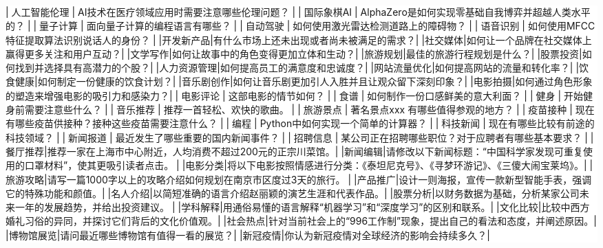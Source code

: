 | 人工智能伦理 | AI技术在医疗领域应用时需要注意哪些伦理问题？ |
| 国际象棋AI | AlphaZero是如何实现零基础自我博弈并超越人类水平的？ |
| 量子计算 | 面向量子计算的编程语言有哪些？ |
| 自动驾驶 | 如何使用激光雷达检测道路上的障碍物？ |
| 语音识别 | 如何使用MFCC特征提取算法识别说话人的身份？ |
|开发新产品|有什么市场上还未出现或者尚未被满足的需求？|
|社交媒体|如何让一个品牌在社交媒体上赢得更多关注和用户互动？|
|文学写作|如何让故事中的角色变得更加立体和生动？|
|旅游规划|最佳的旅游行程规划是什么？|
|股票投资|如何找到并选择具有高潜力的个股？|
|人力资源管理|如何提高员工的满意度和忠诚度？|
|网站流量优化|如何提高网站的流量和转化率？|
|饮食健康|如何制定一份健康的饮食计划？|
|音乐剧创作|如何让音乐剧更加引人入胜并且让观众留下深刻印象？|
|电影拍摄|如何通过角色形象的塑造来增强电影的吸引力和感染力？|
| 电影评论                                 | 这部电影的情节如何？                                           |
| 食谱                                     | 如何制作一份口感鲜美的意大利面？                               |
| 健身                                     | 开始健身前需要注意些什么？                                     |
| 音乐推荐                                 | 推荐一首轻松、欢快的歌曲。                                     |
| 旅游景点                                 | 著名景点xxx 有哪些值得参观的地方？                             |
| 疫苗接种                                 | 现在有哪些疫苗供接种？接种这些疫苗需要注意什么？              |
| 编程                                     | Python中如何实现一个简单的计算器？                            |
| 科技新闻                                 | 现在有哪些比较有前途的科技领域？                               |
| 新闻报道                                 | 最近发生了哪些重要的国内新闻事件？                             |
| 招聘信息                                 | 某公司正在招聘哪些职位？对于应聘者有哪些基本要求？             |
|餐厅推荐|推荐一家在上海市中心附近，人均消费不超过200元的正宗川菜馆。|
|新闻编辑|请修改以下新闻标题：“中国科学家发现可重复使用的口罩材料”，使其更吸引读者点击。 |
|电影分类|将以下电影按照情感进行分类：《泰坦尼克号》、《寻梦环游记》、《三傻大闹宝莱坞》。|
|旅游攻略|请写一篇1000字以上的攻略介绍如何规划在南京市区度过3天的旅行。 |
|产品推广|设计一则海报，宣传一款新型智能手表，强调它的特殊功能和颜值。|
|名人介绍|以简短准确的语言介绍赵丽颖的演艺生涯和代表作品。|
|股票分析|以财务数据为基础，分析某家公司未来一年的发展趋势，并给出投资建议。 |
|学科解释|用通俗易懂的语言解释“机器学习”和“深度学习”的区别和联系。|
|文化比较|比较中西方婚礼习俗的异同，并探讨它们背后的文化价值观。|
|社会热点|针对当前社会上的“996工作制”现象，提出自己的看法和态度，并阐述原因。|
|博物馆展览|请问最近哪些博物馆有值得一看的展览？|
|新冠疫情|你认为新冠疫情对全球经济的影响会持续多久？|